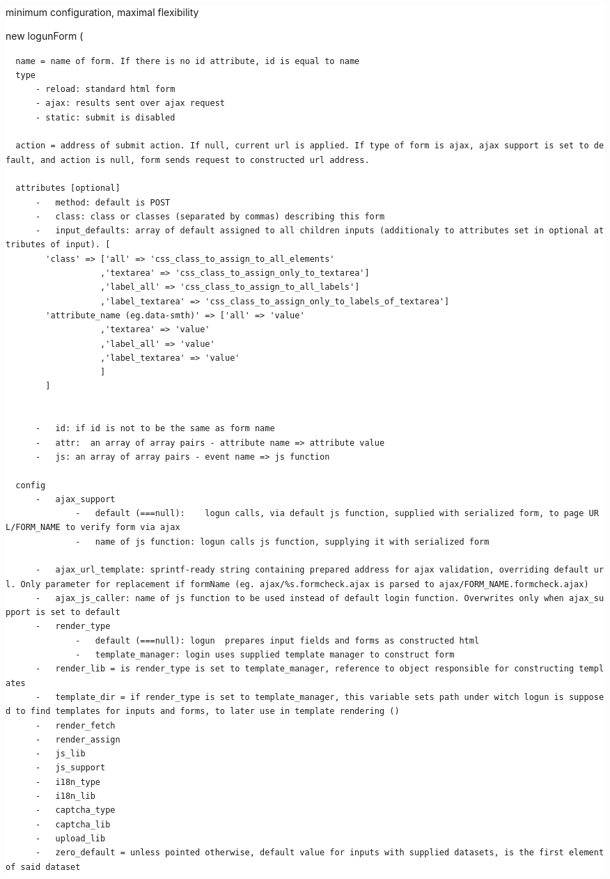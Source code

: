  
 minimum configuration, maximal flexibility
 
 
 
 new logunForm (
 
      name = name of form. If there is no id attribute, id is equal to name
      type
          - reload: standard html form
          - ajax: results sent over ajax request
          - static: submit is disabled
 
      action = address of submit action. If null, current url is applied. If type of form is ajax, ajax support is set to default, and action is null, form sends request to constructed url address. 
 
      attributes [optional]
          -   method: default is POST 
          -   class: class or classes (separated by commas) describing this form
          -   input_defaults: array of default assigned to all children inputs (additionaly to attributes set in optional attributes of input). [
            'class' => ['all' => 'css_class_to_assign_to_all_elements'
                       ,'textarea' => 'css_class_to_assign_only_to_textarea']
                       ,'label_all' => 'css_class_to_assign_to_all_labels']
                       ,'label_textarea' => 'css_class_to_assign_only_to_labels_of_textarea']
            'attribute_name (eg.data-smth)' => ['all' => 'value'
                       ,'textarea' => 'value'
                       ,'label_all' => 'value'
                       ,'label_textarea' => 'value'
                       ]
            ]

          
          -   id: if id is not to be the same as form name
          -   attr:  an array of array pairs - attribute name => attribute value
          -   js: an array of array pairs - event name => js function
 
      config
          -   ajax_support
                  -   default (===null):    logun calls, via default js function, supplied with serialized form, to page URL/FORM_NAME to verify form via ajax
                  -   name of js function: logun calls js function, supplying it with serialized form
 
          -   ajax_url_template: sprintf-ready string containing prepared address for ajax validation, overriding default url. Only parameter for replacement if formName (eg. ajax/%s.formcheck.ajax is parsed to ajax/FORM_NAME.formcheck.ajax)
          -   ajax_js_caller: name of js function to be used instead of default login function. Overwrites only when ajax_support is set to default
          -   render_type
                  -   default (===null): logun  prepares input fields and forms as constructed html
                  -   template_manager: login uses supplied template manager to construct form
          -   render_lib = is render_type is set to template_manager, reference to object responsible for constructing templates
          -   template_dir = if render_type is set to template_manager, this variable sets path under witch logun is supposed to find templates for inputs and forms, to later use in template rendering ()
          -   render_fetch
          -   render_assign
          -   js_lib
          -   js_support
          -   i18n_type
          -   i18n_lib
          -   captcha_type
          -   captcha_lib
          -   upload_lib
		  -	  zero_default = unless pointed otherwise, default value for inputs with supplied datasets, is the first element of said dataset
 